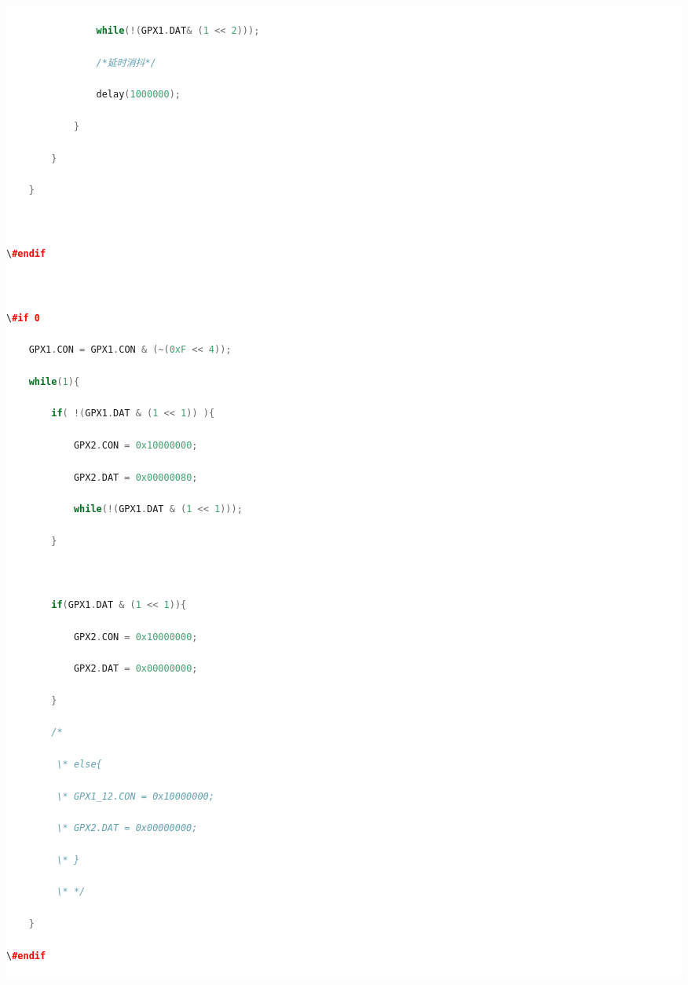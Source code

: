 ```c++

​                while(!(GPX1.DAT& (1 << 2)));

​                /*延时消抖*/

​                delay(1000000);

​            }

​        }

​    }



\#endif



\#if 0

​    GPX1.CON = GPX1.CON & (~(0xF << 4));

​    while(1){

​        if( !(GPX1.DAT & (1 << 1)) ){

​            GPX2.CON = 0x10000000;

​            GPX2.DAT = 0x00000080;

​            while(!(GPX1.DAT & (1 << 1)));

​        }



​        if(GPX1.DAT & (1 << 1)){

​            GPX2.CON = 0x10000000;

​            GPX2.DAT = 0x00000000;

​        }

​        /*

​         \* else{

​         \* GPX1_12.CON = 0x10000000;

​         \* GPX2.DAT = 0x00000000;

​         \* }

​         \* */

​    }

\#endif



```